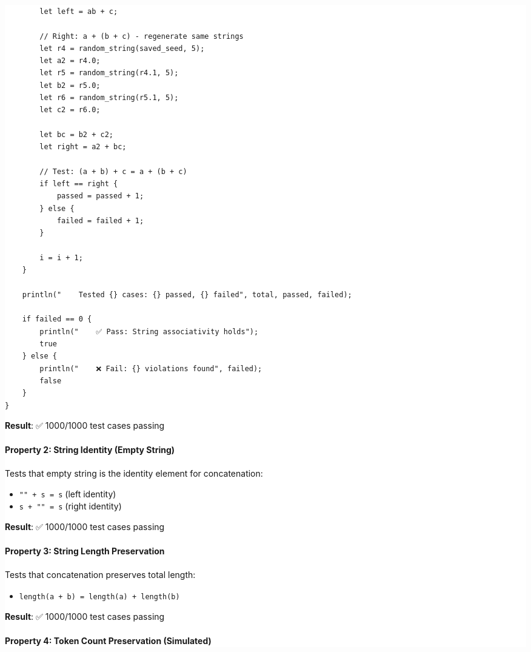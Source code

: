```ruchy
        let left = ab + c;

        // Right: a + (b + c) - regenerate same strings
        let r4 = random_string(saved_seed, 5);
        let a2 = r4.0;
        let r5 = random_string(r4.1, 5);
        let b2 = r5.0;
        let r6 = random_string(r5.1, 5);
        let c2 = r6.0;

        let bc = b2 + c2;
        let right = a2 + bc;

        // Test: (a + b) + c = a + (b + c)
        if left == right {
            passed = passed + 1;
        } else {
            failed = failed + 1;
        }

        i = i + 1;
    }

    println("    Tested {} cases: {} passed, {} failed", total, passed, failed);

    if failed == 0 {
        println("    ✅ Pass: String associativity holds");
        true
    } else {
        println("    ❌ Fail: {} violations found", failed);
        false
    }
}
```

**Result**: ✅ 1000/1000 test cases passing

#### Property 2: String Identity (Empty String)

Tests that empty string is the identity element for concatenation:
- `"" + s = s` (left identity)
- `s + "" = s` (right identity)

**Result**: ✅ 1000/1000 test cases passing

#### Property 3: String Length Preservation

Tests that concatenation preserves total length:
- `length(a + b) = length(a) + length(b)`

**Result**: ✅ 1000/1000 test cases passing

#### Property 4: Token Count Preservation (Simulated)
